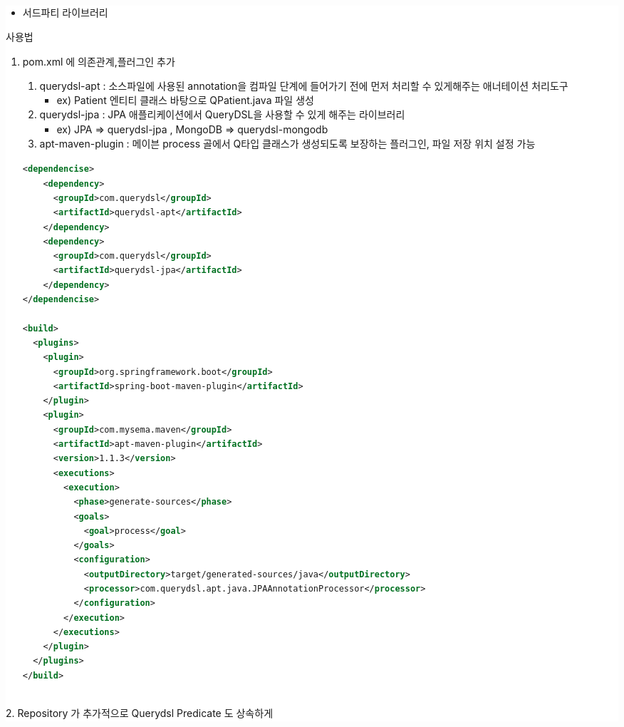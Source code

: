 - 서드파티 라이브러리



사용법 

1. pom.xml 에 의존관계,플러그인 추가
   1. querydsl-apt : 소스파일에 사용된 annotation을 컴파일 단계에 들어가기 전에 먼저 처리할 수 있게해주는 
    애너테이션 처리도구
      - ex) Patient 엔티티 클래스 바탕으로 QPatient.java 파일 생성
   2. querydsl-jpa : JPA 애플리케이션에서 QueryDSL을 사용할 수 있게 해주는 라이브러리
      - ex) JPA => querydsl-jpa , MongoDB => querydsl-mongodb
   3. apt-maven-plugin : 메이븐 process 골에서 Q타입 클래스가 생성되도록 보장하는 플러그인, 파일 저장 위치 
   설정 가능 
   
    ```xml
    <dependencise>
        <dependency>
          <groupId>com.querydsl</groupId>
          <artifactId>querydsl-apt</artifactId>
        </dependency>
        <dependency>
          <groupId>com.querydsl</groupId>
          <artifactId>querydsl-jpa</artifactId>
        </dependency>
    </dependencise>
    
    <build>
      <plugins>
        <plugin>
          <groupId>org.springframework.boot</groupId>
          <artifactId>spring-boot-maven-plugin</artifactId>
        </plugin>
        <plugin>
          <groupId>com.mysema.maven</groupId>
          <artifactId>apt-maven-plugin</artifactId>
          <version>1.1.3</version>
          <executions>
            <execution>
              <phase>generate-sources</phase>
              <goals>
                <goal>process</goal>
              </goals>
              <configuration>
                <outputDirectory>target/generated-sources/java</outputDirectory>
                <processor>com.querydsl.apt.java.JPAAnnotationProcessor</processor>
              </configuration>
            </execution>
          </executions>
        </plugin>
      </plugins>
    </build>
    ```
  <br>
2. Repository 가 추가적으로 Querydsl Predicate 도 상속하게
